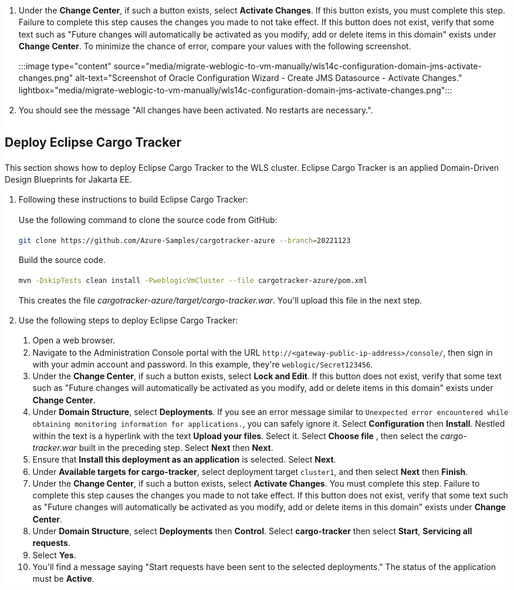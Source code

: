1. Under the **Change Center**, if such a button exists, select **Activate Changes**. If this button exists, you must complete this step. Failure to complete this step causes the changes you made to not take effect. If this button does not exist, verify that some text such as "Future changes will automatically be activated as you modify, add or delete items in this domain" exists under **Change Center**. To minimize the chance of error, compare your values with the following screenshot.

   :::image type="content" source="media/migrate-weblogic-to-vm-manually/wls14c-configuration-domain-jms-activate-changes.png" alt-text="Screenshot of Oracle Configuration Wizard - Create JMS Datasource - Activate Changes." lightbox="media/migrate-weblogic-to-vm-manually/wls14c-configuration-domain-jms-activate-changes.png":::

1. You should see the message "All changes have been activated. No restarts are necessary.".

## Deploy Eclipse Cargo Tracker

This section shows how to deploy Eclipse Cargo Tracker to the WLS cluster. Eclipse Cargo Tracker is an applied Domain-Driven Design Blueprints for Jakarta EE.

1. Following these instructions to build Eclipse Cargo Tracker:

   Use the following command to clone the source code from GitHub:

   ```bash
   git clone https://github.com/Azure-Samples/cargotracker-azure --branch=20221123
   ```

   Build the source code.

   ```bash
   mvn -DskipTests clean install -PweblogicVmCluster --file cargotracker-azure/pom.xml
   ```

   This creates the file *cargotracker-azure/target/cargo-tracker.war*. You'll upload this file in the next step.

1. Use the following steps to deploy Eclipse Cargo Tracker:

   1. Open a web browser.
   1. Navigate to the Administration Console portal with the URL `http://<gateway-public-ip-address>/console/`, then sign in with your admin account and password. In this example, they're `weblogic/Secret123456`.
   1. Under the **Change Center**, if such a button exists, select **Lock and Edit**. If this button does not exist, verify that some text such as "Future changes will automatically be activated as you modify, add or delete items in this domain" exists under **Change Center**.
   1. Under **Domain Structure**, select **Deployments**. If you see an error message similar to `Unexpected error encountered while obtaining monitoring information for applications.`, you can safely ignore it. Select **Configuration** then **Install**. Nestled within the text is a hyperlink with the text **Upload your files**. Select it. Select **Choose file** , then select the *cargo-tracker.war* built in the preceding step. Select **Next** then **Next**.
   1. Ensure that **Install this deployment as an application** is selected. Select **Next**.
   1. Under **Available targets for cargo-tracker**, select deployment target `cluster1`, and then select **Next** then **Finish**.
   1. Under the **Change Center**, if such a button exists, select **Activate Changes**. You must complete this step. Failure to complete this step causes the changes you made to not take effect. If this button does not exist, verify that some text such as "Future changes will automatically be activated as you modify, add or delete items in this domain" exists under **Change Center**.
   1. Under **Domain Structure**, select **Deployments** then **Control**. Select **cargo-tracker** then select **Start**, **Servicing all requests**.
   1. Select **Yes**.
   1. You'll find a message saying "Start requests have been sent to the selected deployments." The status of the application must be **Active**.
